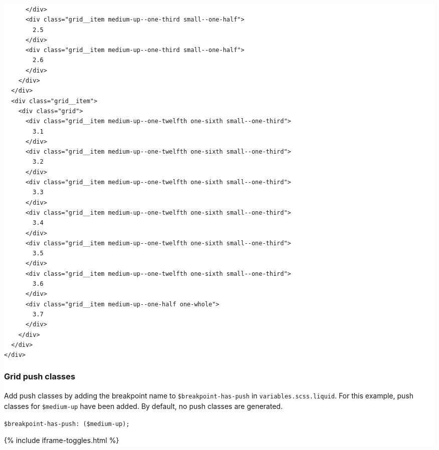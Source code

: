 ```
      </div>
      <div class="grid__item medium-up--one-third small--one-half">
        2.5
      </div>
      <div class="grid__item medium-up--one-third small--one-half">
        2.6
      </div>
    </div>
  </div>
  <div class="grid__item">
    <div class="grid">
      <div class="grid__item medium-up--one-twelfth one-sixth small--one-third">
        3.1
      </div>
      <div class="grid__item medium-up--one-twelfth one-sixth small--one-third">
        3.2
      </div>
      <div class="grid__item medium-up--one-twelfth one-sixth small--one-third">
        3.3
      </div>
      <div class="grid__item medium-up--one-twelfth one-sixth small--one-third">
        3.4
      </div>
      <div class="grid__item medium-up--one-twelfth one-sixth small--one-third">
        3.5
      </div>
      <div class="grid__item medium-up--one-twelfth one-sixth small--one-third">
        3.6
      </div>
      <div class="grid__item medium-up--one-half one-whole">
        3.7
      </div>
    </div>
  </div>
</div>
```

### Grid push classes

Add push classes by adding the breakpoint name to `$breakpoint-has-push` in `variables.scss.liquid`. For this example, push classes for `$medium-up` have been added. By default, no push classes are generated.

```
$breakpoint-has-push: ($medium-up);
```

<div class="demo-iframe">
  {% include iframe-toggles.html %}
  <iframe width="100%" height="58" src="{{ site.baseurl }}/css-examples/grid-push/" frameborder="0"></iframe>
</div>
